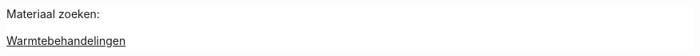 
Materiaal zoeken:





[Warmtebehandelingen](https://www.sciencedirect.com/topics/engineering/artificial-ageing)